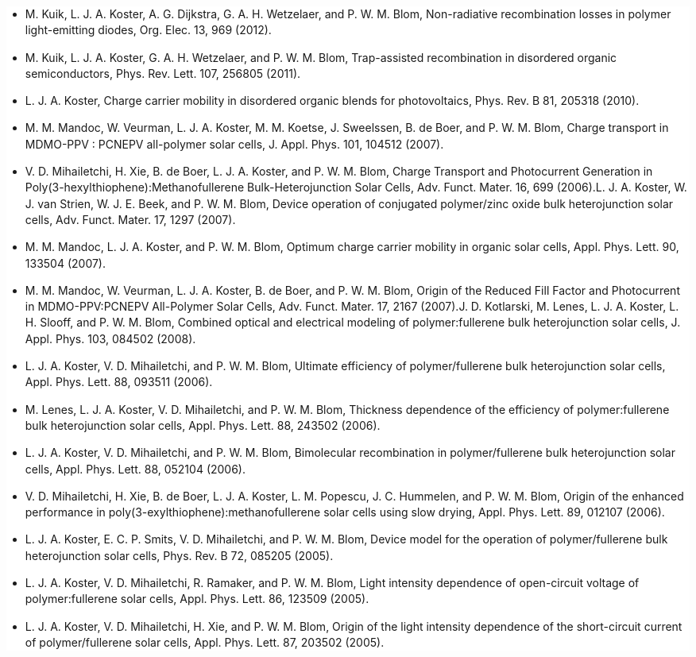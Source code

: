 - M. Kuik, L. J. A. Koster, A. G. Dijkstra, G. A. H. Wetzelaer, and P. W. M. Blom, Non-radiative recombination losses in polymer light-emitting diodes, Org. Elec. 13, 969 (2012).

- M. Kuik, L. J. A. Koster, G. A. H. Wetzelaer, and P. W. M. Blom, Trap-assisted recombination in disordered organic semiconductors, Phys. Rev. Lett. 107, 256805 (2011).

- L. J. A. Koster, Charge carrier mobility in disordered organic blends for photovoltaics, Phys. Rev. B 81, 205318 (2010).

- M. M. Mandoc, W. Veurman, L. J. A. Koster, M. M. Koetse, J. Sweelssen, B. de Boer, and P. W. M. Blom, Charge transport in MDMO-PPV : PCNEPV all-polymer solar cells, J. Appl. Phys. 101, 104512 (2007).

- V. D. Mihailetchi, H. Xie, B. de Boer, L. J. A. Koster, and P. W. M. Blom, Charge Transport and Photocurrent Generation in Poly(3-hexylthiophene):Methanofullerene Bulk-Heterojunction Solar Cells, Adv. Funct. Mater. 16, 699 (2006).L. J. A. Koster, W. J. van Strien, W. J. E. Beek, and P. W. M. Blom, Device operation of conjugated polymer/zinc oxide bulk heterojunction solar cells, Adv. Funct. Mater. 17, 1297 (2007). 

- M. M. Mandoc, L. J. A. Koster, and P. W. M. Blom, Optimum charge carrier mobility in organic solar cells, Appl. Phys. Lett. 90, 133504 (2007).

- M. M. Mandoc, W. Veurman, L. J. A. Koster, B. de Boer, and P. W. M. Blom, Origin of the Reduced Fill Factor and Photocurrent in MDMO-PPV:PCNEPV All-Polymer Solar Cells, Adv. Funct. Mater. 17, 2167 (2007).J. D. Kotlarski, M. Lenes, L. J. A. Koster, L. H. Slooff, and P. W. M. Blom, Combined optical and electrical modeling of polymer:fullerene bulk heterojunction solar cells, J. Appl. Phys. 103, 084502 (2008).

- L. J. A. Koster, V. D. Mihailetchi, and P. W. M. Blom, Ultimate efficiency of polymer/fullerene bulk heterojunction solar cells, Appl. Phys. Lett. 88, 093511 (2006).

- M. Lenes, L. J. A. Koster, V. D. Mihailetchi, and P. W. M. Blom, Thickness dependence of the efficiency of polymer:fullerene bulk heterojunction solar cells, Appl. Phys. Lett. 88, 243502 (2006).

- L. J. A. Koster, V. D. Mihailetchi, and P. W. M. Blom, Bimolecular recombination in polymer/fullerene bulk heterojunction solar cells, Appl. Phys. Lett. 88, 052104 (2006).
 
- V. D. Mihailetchi, H. Xie, B. de Boer, L. J. A. Koster, L. M. Popescu, J. C. Hummelen, and P. W. M. Blom, Origin of the enhanced performance in poly(3-exylthiophene):methanofullerene solar cells using slow drying, Appl. Phys. Lett. 89, 012107 (2006).
  
- L. J. A. Koster, E. C. P. Smits, V. D. Mihailetchi, and P. W. M. Blom, Device model for the operation of polymer/fullerene bulk heterojunction solar cells, Phys. Rev. B 72, 085205 (2005).
  
- L. J. A. Koster, V. D. Mihailetchi, R. Ramaker, and P. W. M. Blom, Light intensity dependence of open-circuit voltage of polymer:fullerene solar cells, Appl. Phys. Lett. 86, 123509 (2005).
   
- L. J. A. Koster, V. D. Mihailetchi, H. Xie, and P. W. M. Blom, Origin of the light intensity dependence of the short-circuit current of polymer/fullerene solar cells, Appl. Phys. Lett. 87, 203502 (2005).






